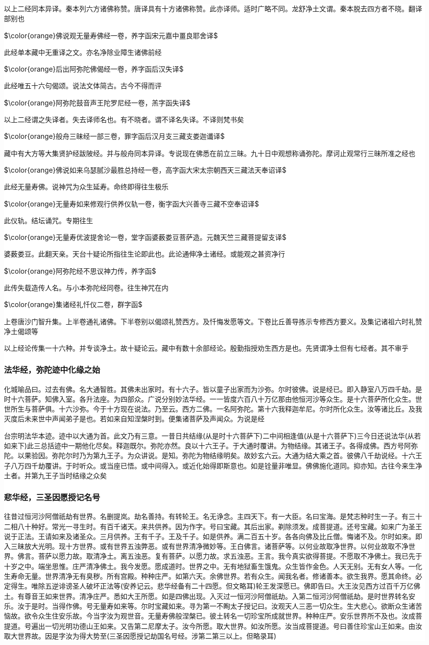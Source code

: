 以上二经同本异译。秦本列六方诸佛称赞。唐译具有十方诸佛称赞。此亦译师。适时广略不同。龙舒净土文谓。秦本脱去四方者不晓。翻译部别也

$\color{orange}佛说观无量寿佛经一卷，养字函宋元嘉中畺良耶舍译$

此经单本藏中无重译之文。亦名净除业障生诸佛前经

$\color{orange}后出阿弥陀佛偈经一卷，养字函后汉失译$

此经唯五十六句偈颂。说法文体简古。古今不得而评

$\color{orange}阿弥陀鼓音声王陀罗尼经一卷，羔字函失译$

以上二经谓之失译者。失去译师名也。有不晓者。谓不译名失译。不译则梵书矣

$\color{orange}般舟三昧经一部三卷，罪字函后汉月支三藏支娄迦谶译$

藏中有大方等大集贤护经跋陂经。并与般舟同本异译。专说现在佛悉在前立三昧。九十日中观想称诵弥陀。摩诃止观常行三昧所准之经也

$\color{orange}佛说如来乌瑟腻沙最胜总持经一卷，高字函大宋太宗朝西天三藏法天奉诏译$

此经无量寿佛。说神咒为众生延寿。命终即得往生极乐

$\color{orange}无量寿如来修观行供养仪轨一卷，衡字函大兴善寺三藏不空奉诏译$

此仪轨。结坛诵咒。专期往生

$\color{orange}无量寿优波提舍论一卷，堂字函婆薮娄豆菩萨造。元魏天竺三藏菩提留支译$

婆薮娄豆。此翻天亲。天台十疑论所指往生论即此也。此论通伸净土诸经。或能观之甚资净行

$\color{orange}阿弥陀经不思议神力传，养字函$

此传失载造传人名。与小本弥陀经同卷。往生神咒在内

$\color{orange}集诸经礼忏仪二卷，群字函$

上卷唐沙门智升集。上半卷通礼诸佛。下半卷别以偈颂礼赞西方。及忏悔发愿等文。下卷比丘善导拣示专修西方要义。及集记诸祖六时礼赞净土偈颂等

以上经论传集一十六种。并专谈净土。故十疑论云。藏中有数十余部经论。殷勤指授劝生西方是也。先贤谓净土但有七经者。其不审乎

### 法华经，弥陀迹中化缘之始

化城喻品曰。过去有佛。名大通智胜。其佛未出家时。有十六子。皆以童子出家而为沙弥。尔时彼佛。说是经已。即入静室八万四千劫。是时十六菩萨。知佛入室。各升法座。为四部众。广说分别妙法华经。一一皆度六百八十万亿那由他恒河沙等众生。是十六菩萨所化众生。世世所生与菩萨俱。十六沙弥。今于十方现在说法。乃至云。西方二佛。一名阿弥陀。第十六我释迦牟尼。尔时所化众生。汝等诸比丘。及我灭度后未来世中声闻弟子是也。若如来自知涅槃时到。便集诸菩萨及声闻众。为说是经

台宗明法华本迹。迹中以大通为首。此文乃有三意。一昔日共结缘(从是时十六菩萨下)二中间相逢值(从是十六菩萨下)三今日还说法华(从若如来下)此三总括迹中一期他化尽矣。释迦既尔。弥陀亦然。良以十六王子。于大通时覆讲。为物结缘。其诸王子。各得成佛。西方号阿弥陀。以果验因。弥陀尔时乃为第九王子。为众讲说。是知。弥陀为物结缘明矣。故妙玄六云。大通为结大乘之首。彼佛八千劫说经。十六王子八万四千劫覆讲。于时听众。或当座已悟。或中间得入。或近化始得即斯意也。如是铨量非唯显。佛佛施化道同。抑亦知。古往今来生净土者。并第九王子当时结缘之众矣

### 悲华经，三圣因愿授记名号

往昔过恒河沙阿僧祇劫有世界。名删提岚。劫名善持。有转轮王。名无诤念。主四天下。有一大臣。名曰宝海。是梵志种时生一子。有三十二相八十种好。常光一寻生时。有百千诸天。来共供养。因为作字。号曰宝藏。其后出家。剃除须发。成菩提道。还号宝藏。如来广为圣王说于正法。王请如来及诸圣众。三月供养。王有千子。王及千子。如是供养。满二百五十岁。各各向佛及比丘僧。悔诸不及。尔时如来。即入三昧放大光明。现十方世界。或有世界五浊弊恶。或有世界清净微妙等。王白佛言。诸菩萨等。以何业故取净世界。以何业故取不净世界。佛言。菩萨以愿力故。取清净土。离五浊恶。复有菩萨。以愿力故。求五浊恶。王言。我今真实欲得菩提。不愿取不净佛土。我已先于十岁之中。端坐思惟。庄严清净佛土。我今发愿。愿成道时。世界之中。无有地狱畜生饿鬼。众生皆作金色。人天无别。无有女人等。一化生寿命无量。世界清净无有臭秽。所有宫殿。种种庄严。如第六天。余佛世界。若有众生。闻我名者。修诸善本。欲生我界。愿其命终。必定得生。唯除五逆诽谤圣人破坏正法等(安养记云。悲华经备有二十四愿。但文略耳)轮王发深愿已。佛即告曰。大王汝见西方过百千万亿佛土。有尊音王如来世界。清净庄严。悉如大王所愿。如是四佛出现。入灭过一恒河沙阿僧祇劫。入第二恒河沙阿僧祇劫。是时世界转名安乐。汝于是时。当得作佛。号无量寿如来等。尔时宝藏如来。寻为第一不眴太子授记曰。汝观天人三恶一切众生。生大悲心。欲断众生诸苦恼故。欲令众生住安乐故。今当字汝为观世音。无量寿佛般涅槃已。彼土转名一切珍宝所成就世界。种种庄严。安乐世界所不及也。汝成菩提道。号遍出一切光明功德山王如来。又告第二尼摩太子。汝今所愿。取大世界。如汝所愿。汝当成菩提道。号曰善住珍宝山王如来。由汝取大世界故。因是字汝为得大势至(三圣因愿授记劫国名号经。涉第二第三以上。但略录耳)
